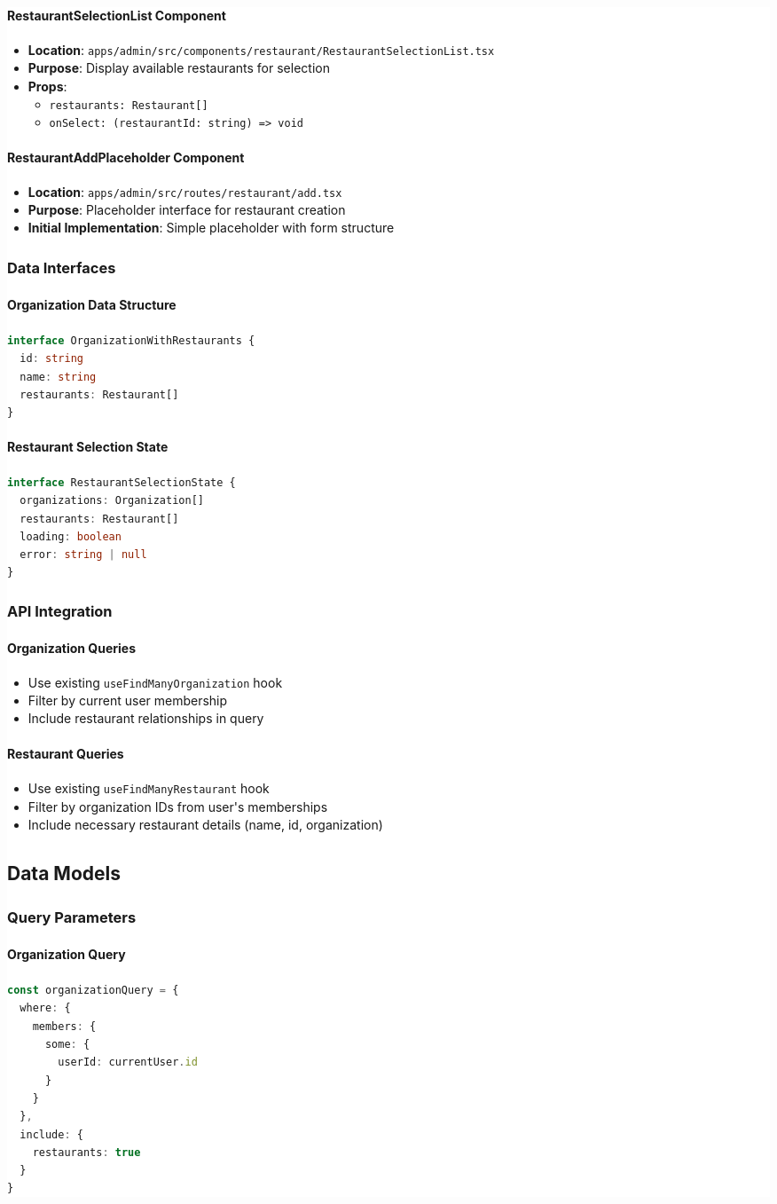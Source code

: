 #### RestaurantSelectionList Component
- **Location**: `apps/admin/src/components/restaurant/RestaurantSelectionList.tsx`
- **Purpose**: Display available restaurants for selection
- **Props**:
  - `restaurants: Restaurant[]`
  - `onSelect: (restaurantId: string) => void`

#### RestaurantAddPlaceholder Component
- **Location**: `apps/admin/src/routes/restaurant/add.tsx`
- **Purpose**: Placeholder interface for restaurant creation
- **Initial Implementation**: Simple placeholder with form structure

### Data Interfaces

#### Organization Data Structure
```typescript
interface OrganizationWithRestaurants {
  id: string
  name: string
  restaurants: Restaurant[]
}
```

#### Restaurant Selection State
```typescript
interface RestaurantSelectionState {
  organizations: Organization[]
  restaurants: Restaurant[]
  loading: boolean
  error: string | null
}
```

### API Integration

#### Organization Queries
- Use existing `useFindManyOrganization` hook
- Filter by current user membership
- Include restaurant relationships in query

#### Restaurant Queries  
- Use existing `useFindManyRestaurant` hook
- Filter by organization IDs from user's memberships
- Include necessary restaurant details (name, id, organization)

## Data Models

### Query Parameters

#### Organization Query
```typescript
const organizationQuery = {
  where: {
    members: {
      some: {
        userId: currentUser.id
      }
    }
  },
  include: {
    restaurants: true
  }
}
```